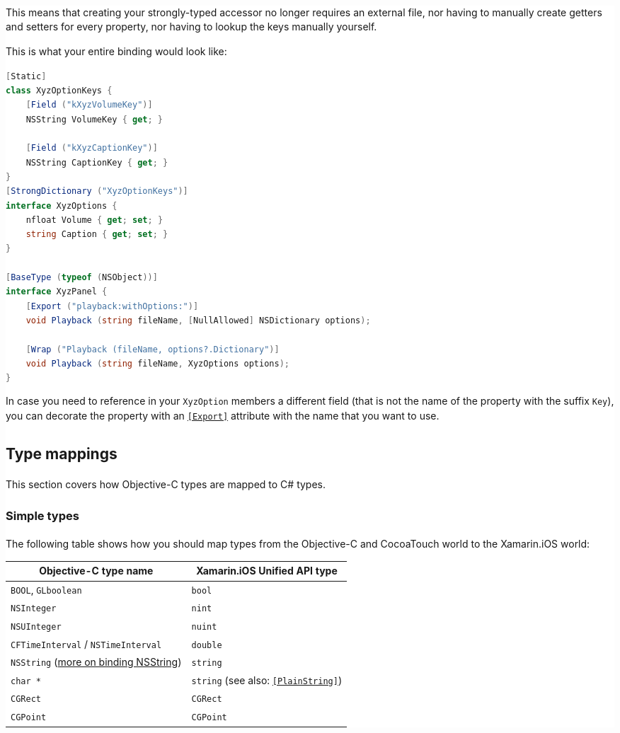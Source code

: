 This means that creating your strongly-typed accessor no longer
requires an external file, nor having to manually create getters and
setters for every property, nor having to lookup the keys manually yourself.

This is what your entire binding would look like:

```csharp
[Static]
class XyzOptionKeys {
    [Field ("kXyzVolumeKey")]
    NSString VolumeKey { get; }

    [Field ("kXyzCaptionKey")]
    NSString CaptionKey { get; }
}
[StrongDictionary ("XyzOptionKeys")]
interface XyzOptions {
    nfloat Volume { get; set; }
    string Caption { get; set; }
}

[BaseType (typeof (NSObject))]
interface XyzPanel {
    [Export ("playback:withOptions:")]
    void Playback (string fileName, [NullAllowed] NSDictionary options);

    [Wrap ("Playback (fileName, options?.Dictionary")]
    void Playback (string fileName, XyzOptions options);
}
```

In case you need to reference in your `XyzOption` members a different
field (that is not the name of the property with the suffix `Key`),
you can decorate the property with an 
[`[Export]`](~/cross-platform/macios/binding/binding-types-reference.md#ExportAttribute) 
attribute with the name that you want to use.

<a name="Type_mappings"></a>

## Type mappings

This section covers how Objective-C types are mapped to C# types.

<a name="Simple_Types"></a>

### Simple types

The following table shows how you should map types from the
Objective-C and CocoaTouch world to the Xamarin.iOS world:

|Objective-C type name|Xamarin.iOS Unified API type|
|---|---|
|`BOOL`, `GLboolean`|`bool`|
|`NSInteger`|`nint`|
|`NSUInteger`|`nuint`|
|`CFTimeInterval` / `NSTimeInterval`|`double`|
|`NSString` ([more on binding NSString](~/ios/internals/api-design/nsstring.md))|`string`|
|`char *`|`string` (see also: [`[PlainString]`](~/cross-platform/macios/binding/binding-types-reference.md#plainstring))|
|`CGRect`|`CGRect`|
|`CGPoint`|`CGPoint`|